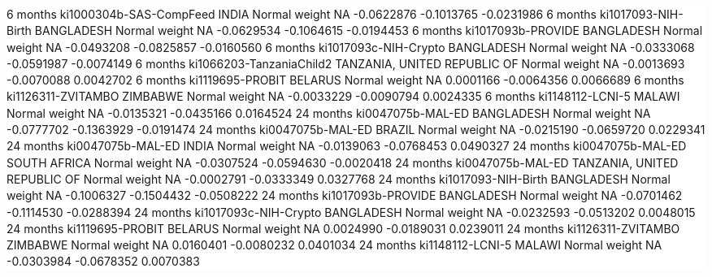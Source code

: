 6 months    ki1000304b-SAS-CompFeed    INDIA                          Normal weight        NA                -0.0622876   -0.1013765   -0.0231986
6 months    ki1017093-NIH-Birth        BANGLADESH                     Normal weight        NA                -0.0629534   -0.1064615   -0.0194453
6 months    ki1017093b-PROVIDE         BANGLADESH                     Normal weight        NA                -0.0493208   -0.0825857   -0.0160560
6 months    ki1017093c-NIH-Crypto      BANGLADESH                     Normal weight        NA                -0.0333068   -0.0591987   -0.0074149
6 months    ki1066203-TanzaniaChild2   TANZANIA, UNITED REPUBLIC OF   Normal weight        NA                -0.0013693   -0.0070088    0.0042702
6 months    ki1119695-PROBIT           BELARUS                        Normal weight        NA                 0.0001166   -0.0064356    0.0066689
6 months    ki1126311-ZVITAMBO         ZIMBABWE                       Normal weight        NA                -0.0033229   -0.0090794    0.0024335
6 months    ki1148112-LCNI-5           MALAWI                         Normal weight        NA                -0.0135321   -0.0435166    0.0164524
24 months   ki0047075b-MAL-ED          BANGLADESH                     Normal weight        NA                -0.0777702   -0.1363929   -0.0191474
24 months   ki0047075b-MAL-ED          BRAZIL                         Normal weight        NA                -0.0215190   -0.0659720    0.0229341
24 months   ki0047075b-MAL-ED          INDIA                          Normal weight        NA                -0.0139063   -0.0768453    0.0490327
24 months   ki0047075b-MAL-ED          SOUTH AFRICA                   Normal weight        NA                -0.0307524   -0.0594630   -0.0020418
24 months   ki0047075b-MAL-ED          TANZANIA, UNITED REPUBLIC OF   Normal weight        NA                -0.0002791   -0.0333349    0.0327768
24 months   ki1017093-NIH-Birth        BANGLADESH                     Normal weight        NA                -0.1006327   -0.1504432   -0.0508222
24 months   ki1017093b-PROVIDE         BANGLADESH                     Normal weight        NA                -0.0701462   -0.1114530   -0.0288394
24 months   ki1017093c-NIH-Crypto      BANGLADESH                     Normal weight        NA                -0.0232593   -0.0513202    0.0048015
24 months   ki1119695-PROBIT           BELARUS                        Normal weight        NA                 0.0024990   -0.0189031    0.0239011
24 months   ki1126311-ZVITAMBO         ZIMBABWE                       Normal weight        NA                 0.0160401   -0.0080232    0.0401034
24 months   ki1148112-LCNI-5           MALAWI                         Normal weight        NA                -0.0303984   -0.0678352    0.0070383
